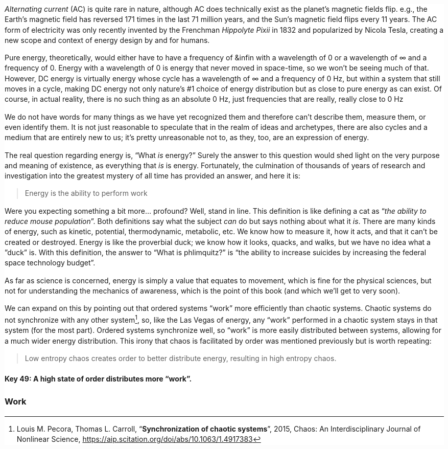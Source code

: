 *Alternating current* (AC)  is quite rare in nature, although AC does technically exist as the planet’s magnetic fields flip.  e.g., the Earth’s magnetic field has reversed 171 times in the last 71 million years, and the Sun’s magnetic field flips every 11 years.  The AC form of electricity was only recently invented by the Frenchman *Hippolyte Pixii* in 1832 and popularized by Nicola Tesla, creating a new scope and context of energy design by and for humans.

Pure energy, theoretically, would either have to have a frequency of &infin with a wavelength of 0 or a wavelength of &infin; and a frequency of 0.  Energy with a wavelength of 0 is energy that never moved in space-time, so we won’t be seeing much of that.  However, DC energy is virtually energy whose cycle has a wavelength of &infin; and a frequency of 0 Hz, but within a system that still moves in a cycle, making DC energy not only nature’s #1 choice of energy distribution but as close to pure energy as can exist.  Of course, in actual reality, there is no such thing as an absolute 0 Hz, just frequencies that are really, really close to 0 Hz

We do not have words for many things as we have yet recognized them and therefore can’t describe them, measure them, or even identify them.  It is not just reasonable to speculate that in the realm of ideas and archetypes, there are also cycles and a medium that are entirely new to us; it’s pretty unreasonable not to, as they, too, are an expression of energy.

The real question regarding energy is, “What *is* energy?” Surely the answer to this question would shed light on the very purpose and meaning of existence, as everything that *is* is energy.  Fortunately, the culmination of thousands of years of research and investigation into the greatest mystery of all time has provided an answer, and here it is:

> Energy is the ability to perform work

Were you expecting something a bit more&hellip; profound? Well, stand in line.  This definition is like defining a cat as “*the ability to reduce mouse population*”.  Both definitions say what the subject *can* do but says nothing about what it *is*.  There are many kinds of energy, such as kinetic, potential, thermodynamic, metabolic, etc.  We know how to measure it, how it acts, and that it can’t be created or destroyed.  Energy is like the proverbial duck; we know how it looks, quacks, and walks, but we have no idea what a ”duck” is.  With this definition, the answer to “What is phlimquitz?” is “the ability to increase suicides by increasing the federal space technology budget”.

As far as science is concerned, energy is simply a value that equates to movement, which is fine for the physical sciences, but not for understanding the mechanics of awareness, which is the point of this book (and which we’ll get to very soon).

We can expand on this by pointing out that ordered systems “work” more efficiently than chaotic systems.  Chaotic systems do not synchronize with any other system[^375], so, like the Las Vegas of energy, any “work” performed in a chaotic system stays in that system (for the most part).  Ordered systems synchronize well, so “work” is more easily distributed between systems, allowing for a much wider energy distribution.  This irony that chaos is facilitated by order was mentioned previously but is worth repeating: 

[^375]:Louis M.  Pecora, Thomas L.  Carroll, “**Synchronization of chaotic systems**”, 2015, Chaos: An Interdisciplinary Journal of Nonlinear Science, https://aip.scitation.org/doi/abs/10.1063/1.4917383

> Low entropy chaos creates order to better distribute energy, resulting in high entropy chaos.  

#### **Key 49:** A high state of order distributes more “work”.

### Work


[^26]: Livio, M.  (n.d.).  “**Why Math Works**”.  <https://www.scientificamerican.com/article/why-math-works>
[^27]: Britannica, T.  E.  (2019, April 08).  “**Laws of thought**”.  <https://www.britannica.com/topic/laws-of-thought>
[^28]: **15** “**Insane Things That Correlate With Each Other**”.  (n.d.).  <http://www.tylervigen.com/spurious-correlations>
[^29]: Abreu, N.  (n.d.). “**Methodology for Investigating the Hypothesis of Anomalous Remote Perceptions as Objective Phenomena.**” <http://cref.tripod.com/tucsonpaper.htm> Science of Self Club, University of Florida
[^454]: Meyer, Stephen C. “**Darwins Doubt**”.  Harpercollins Publishers Inc, 2014. 
[^30]: This was calculated by Jordan Hurst, an independent game developer and writer from Toronto, Canada.
[^306]: There are many examples, such as the *Baghdad battery* and other evidence of electricity, the largest stone pillars in the world in Göbekli Tepe, which we could not replicate today, knowledge of heavenly bodies, the construction of the pyramids, and more.  One of the more obscure and fascinating mysteries is that of **Min**, the masculine god of fertility and sexuality, who is depicted as a man with an erection, but in that depiction where he appears to be ejaculating, there is a very clear diagram of what looks a sperm cell, especially given its placement a context.  According to our understanding of that time, it would have been quite impossible for the Egyptians to have microscopes at least 100x in power.  This carving is from 2500 B.C.E. <img src='../Images/sperm.png' style='width:100%'/>
[^31]: Jaynes, Julian (2000) [1976].  “**The origin of consciousness in the breakdown of the bicameral mind**” (PDF).  Houghton Mifflin.  p.73.ISBN 978-0-618-05707-8.
[^32]: Fast-moving air is at a lower pressure than slow-moving air, so the pressure above the wing is lower than the pressure below, creating the lift that powers the plane upward.
[^33]: Fiegna, F., &amp; Velicer, G.  J.  (2003).  “**Competitive fates of bacterial social parasites: Persistence and self–induced extinction of Myxococcus xanthuscheaters**”.  Proceedings of the Royal Society of London.  Series B: Biological Sciences, 270(1523), 1527-1534.  doi:10.1098/rspb.2003.2387;
[^34]: Muir and Howard, 1999 - Rankin, D.  J., López-Sepulcre, A., Foster, K.  R., &amp; Kokko, H.  (2007).  “**Species-level selection reduces selfishness through competitive exclusion.**” Journal of Evolutionary Biology, 20(4), 1459-1468.  doi:10.1111/j.1420-9101.2007.01337.x
[^35]: Rainey, Paul B.  “**Precarious Development: The Uncertain Social Life of Cellular Slime Molds.**” Proceedings of the National Academy of Sciences, vol.  112, no.  9, 2015, pp.  2639-2640., doi:10.1073/pnas.1500708112.  <https://www.pnas.org/content/pnas/112/9/2639.full.pdf>
[^36]: Roode, J.  C., Pansini, R., Cheesman, S.  J., Helinski, M.  E., Huijben, S., Wargo, A.  R., .  .  .  Read, A.  F.  (2005).  “**Virulence and competitive ability in genetically diverse malaria infections**”.  Proceedings of the National Academy of Sciences, 102(21), 7624-7628.  doi:10.1073/pnas.0500078102
[^37]: Gersani, M., Brown, J.  S., O’brien, E.  E., Maina, G.  M., &amp; Abramsky, Z.  (2001).  “**Tragedy of the commons as a result of root competition**”.  Journal of Ecology, 89(4), 660-669.  doi:10.1046/j.0022-0477.2001.00609.x
[^38]: Ahmed Ibrahim, “**Invasive cancer as an empirical example of evolutionary suicide**”, Network Biology, 06/2014, v.  4 2
[^39]: Levin, Samuel R., and Stuart A.  West.  **“The Evolution of Cooperation in Simple Molecular Replicators.”** Proceedings of the Royal Society B: Biological Sciences 284, no.  1864 (November 2017): 20171967.  <https://doi.org/10.1098/rspb.2017.1967>.
[^40]: R.  Buckminster Fuller, Jr.  (1895-1983), http://mindprod.com/ethics/quote.html; Rene Dubos, as an adviser to the United Nations Conference on the Human Environment in 1972, http://capita.wustl.edu/ME567_Informatics/concepts/global.html; A slogan attributed to Yoko Ono and popularized with the help of her husband, John Lennon.  http://www.everything2.com/index.pl?node_id=680227; “A well-known international bank coined the phrase” [states Louisa T.  C.  Kim President of Korea TESOL
[^337]: For a fascinating tour of cycles in general, browse through the archives of the *Foundation for the Study of Cycles*, which has over 100,000 documents related to cycles compiled, written, and curated by scholars and scientists.   https://cycles.org/.  Dewey’s book. **“The Case for Cycles”** is available for download at https://cyclesresearchinstitute.org/pdf/cycles-general/case_for_cycles.pdf
[^41]: **The Simulation Hypothesis Documentary**.  (2018, August 01).  <https://youtu.be/pznWo8f020I>
[^338]: “**Study Reveals Substantial Evidence of Holographic Universe.**” University of Southampton.  Accessed April 19, 2022.  https://www.southampton.ac.uk/news/2017/01/holographic-universe.page. 
[^42]: Klein, Christopher.  “**DNA Study Finds Aboriginal Australians World’s Oldest Civilization.**” History.com, A&E Television Networks, 23 Sept.  2016, <https://www.history.com/news/dna-study-finds-aboriginal-australians-worlds-oldest-civilization>
[^43]: Parvinen, Kalle, and Ulf Dieckmann.  **“Environmental Dimensionality”**.  *Journal of Theoretical Biology*, 2018, doi: 10.1016/j.jtbi.2018.03.008.  <https://www.ncbi.nlm.nih.gov/pubmed/29551543>
[^456]: Ortega, Rodrigo Pérez,  “**Why Are Plants Green? to Reduce the Noise in Photosynthesis.**” Quanta Magazine, September 4, 2020.  https://www.quantamagazine.org/why-are-plants-green-to-reduce-the-noise-in-photosynthesis-20200730/. 
[^45]: **“Exploring Geographic and Geometric Relationships Along a Line of Ancient Sites Around the World”** <https://grahamhancock.com/geographic-geometric-relationships-alisonj
[^339]: Based on the fact that the brain burns ~13 calories an hour, and intense thinking only uses 5% of that energy, so 13&times;200 hours a year=2,600 calories, and 1/2 cup of tuna salad is 700 calories.
[^340]: Add protein to your diet, eat whole, single-ingredient foods, avoid processed foods, limit your intake of added sugar, drink water, drink (unsweetened) coffee, supplement with glucomannan, avoid liquid calories, fast intermittently, drink (unsweetened) green tea, eat more fruits and vegetables, count calories once in a while, use smaller plates, try a low-carb diet, eat more slowly, add eggs to your diet, spice up your meals, take probiotics, get enough sleep, eat more fiber, brush your teeth after meals, combat your food addiction, do some sort of cardio, add resistance exercises, use whey protein, practice mindful eating, focus on changing your lifestyle.
[^455]: *BMJ* 2018;360:j5855, https://www.bmj.com/content/360/bmj.j5855